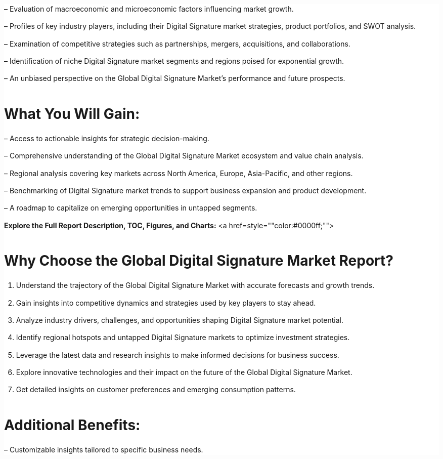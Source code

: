 – Evaluation of macroeconomic and microeconomic factors influencing market growth.

– Profiles of key industry players, including their Digital Signature market strategies, product portfolios, and SWOT analysis.

– Examination of competitive strategies such as partnerships, mergers, acquisitions, and collaborations.

– Identification of niche Digital Signature market segments and regions poised for exponential growth.

– An unbiased perspective on the Global Digital Signature Market’s performance and future prospects.

# <strong>What You Will Gain:</strong>

– Access to actionable insights for strategic decision-making.

– Comprehensive understanding of the Global Digital Signature Market ecosystem and value chain analysis.

– Regional analysis covering key markets across North America, Europe, Asia-Pacific, and other regions.

– Benchmarking of Digital Signature market trends to support business expansion and product development.

– A roadmap to capitalize on emerging opportunities in untapped segments.

<strong>Explore the Full Report Description, TOC, Figures, and Charts:</strong>
<a href=style=""color:#0000ff;""></a>

# <strong>Why Choose the Global Digital Signature Market Report?</strong>

1. Understand the trajectory of the Global Digital Signature Market with accurate forecasts and growth trends.

2. Gain insights into competitive dynamics and strategies used by key players to stay ahead.

3. Analyze industry drivers, challenges, and opportunities shaping Digital Signature market potential.

4. Identify regional hotspots and untapped Digital Signature markets to optimize investment strategies.

5. Leverage the latest data and research insights to make informed decisions for business success.

6. Explore innovative technologies and their impact on the future of the Global Digital Signature Market.

7. Get detailed insights on customer preferences and emerging consumption patterns.

# <strong>Additional Benefits:</strong>

– Customizable insights tailored to specific business needs.
